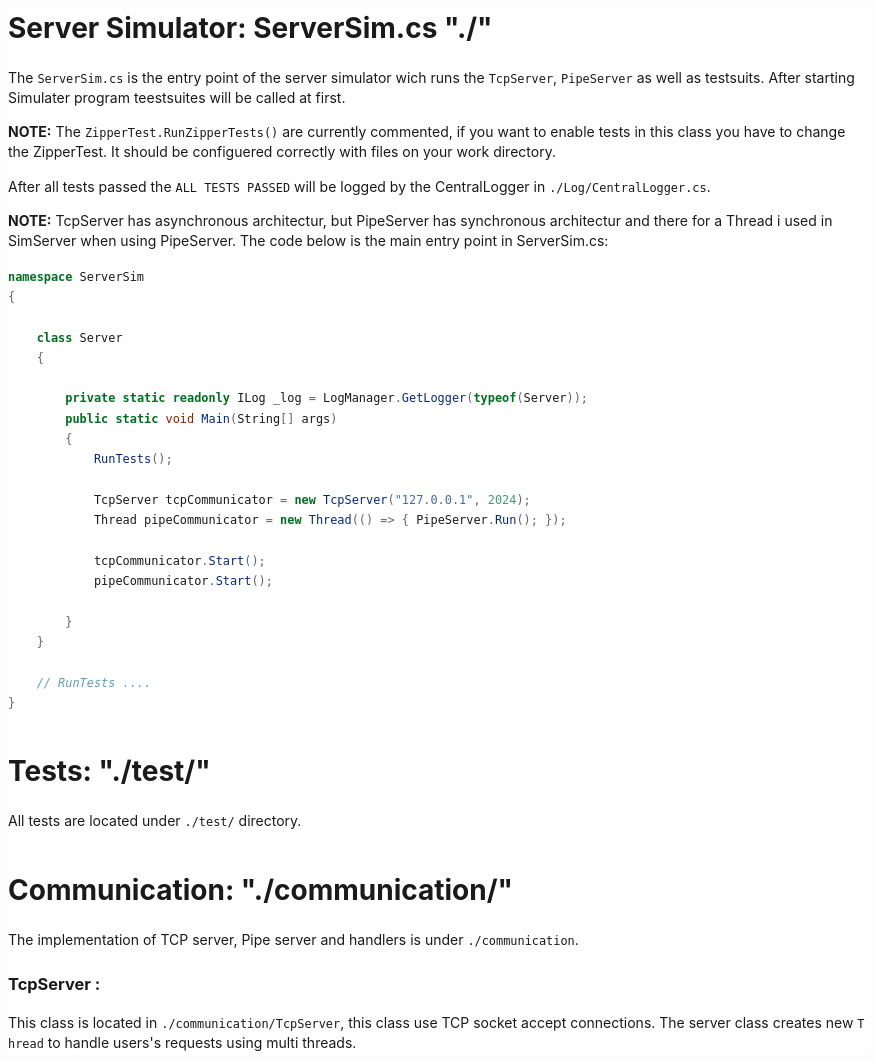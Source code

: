 # Server Simulator:  ServerSim.cs "./"

The `ServerSim.cs` is the entry point of the server simulator wich runs the `TcpServer`, `PipeServer` as well as testsuits. After starting Simulater program teestsuites will be called at first. 

**NOTE:** The `ZipperTest.RunZipperTests()` are currently commented, if you want to enable tests in this class you have to change the ZipperTest. It should be configuered correctly with files on your work directory. 

After all tests passed the `ALL TESTS PASSED` will be logged by the CentralLogger in `./Log/CentralLogger.cs`. 

**NOTE:** TcpServer has asynchronous architectur, but PipeServer has synchronous architectur and there for a Thread i used in SimServer when using PipeServer. The code below is the main entry point in ServerSim.cs: 

```cs
namespace ServerSim
{

    class Server
    {

        private static readonly ILog _log = LogManager.GetLogger(typeof(Server));
        public static void Main(String[] args)
        {
            RunTests();

            TcpServer tcpCommunicator = new TcpServer("127.0.0.1", 2024);
            Thread pipeCommunicator = new Thread(() => { PipeServer.Run(); });

            tcpCommunicator.Start();
            pipeCommunicator.Start();

        }
    }

    // RunTests ....
}

``` 

# Tests: "./test/"
All tests are located under `./test/` directory. 


# Communication: "./communication/"
The implementation of TCP server, Pipe server and handlers is under `./communication`.  
### TcpServer : 
This class is located in `./communication/TcpServer`, this class use TCP socket accept connections. 
The server class creates new `Thread` to handle users's requests using multi threads. 
